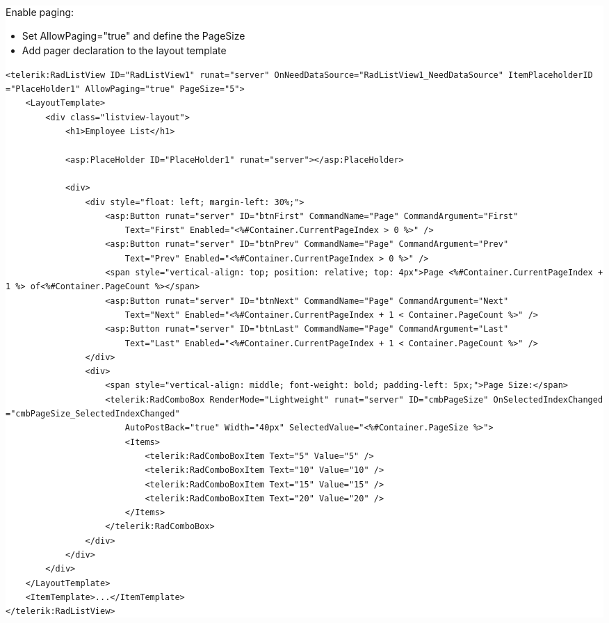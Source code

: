 
Enable paging:
- Set AllowPaging="true" and define the PageSize
- Add pager declaration to the layout template


````ASPX
<telerik:RadListView ID="RadListView1" runat="server" OnNeedDataSource="RadListView1_NeedDataSource" ItemPlaceholderID="PlaceHolder1" AllowPaging="true" PageSize="5">
    <LayoutTemplate>
        <div class="listview-layout">
            <h1>Employee List</h1>

            <asp:PlaceHolder ID="PlaceHolder1" runat="server"></asp:PlaceHolder>

            <div>
                <div style="float: left; margin-left: 30%;">
                    <asp:Button runat="server" ID="btnFirst" CommandName="Page" CommandArgument="First"
                        Text="First" Enabled="<%#Container.CurrentPageIndex > 0 %>" />
                    <asp:Button runat="server" ID="btnPrev" CommandName="Page" CommandArgument="Prev"
                        Text="Prev" Enabled="<%#Container.CurrentPageIndex > 0 %>" />
                    <span style="vertical-align: top; position: relative; top: 4px">Page <%#Container.CurrentPageIndex + 1 %> of<%#Container.PageCount %></span>
                    <asp:Button runat="server" ID="btnNext" CommandName="Page" CommandArgument="Next"
                        Text="Next" Enabled="<%#Container.CurrentPageIndex + 1 < Container.PageCount %>" />
                    <asp:Button runat="server" ID="btnLast" CommandName="Page" CommandArgument="Last"
                        Text="Last" Enabled="<%#Container.CurrentPageIndex + 1 < Container.PageCount %>" />
                </div>
                <div>
                    <span style="vertical-align: middle; font-weight: bold; padding-left: 5px;">Page Size:</span>
                    <telerik:RadComboBox RenderMode="Lightweight" runat="server" ID="cmbPageSize" OnSelectedIndexChanged="cmbPageSize_SelectedIndexChanged"
                        AutoPostBack="true" Width="40px" SelectedValue="<%#Container.PageSize %>">
                        <Items>
                            <telerik:RadComboBoxItem Text="5" Value="5" />
                            <telerik:RadComboBoxItem Text="10" Value="10" />
                            <telerik:RadComboBoxItem Text="15" Value="15" />
                            <telerik:RadComboBoxItem Text="20" Value="20" />
                        </Items>
                    </telerik:RadComboBox>
                </div>
            </div>
        </div>
    </LayoutTemplate>
    <ItemTemplate>...</ItemTemplate>
</telerik:RadListView>
````

